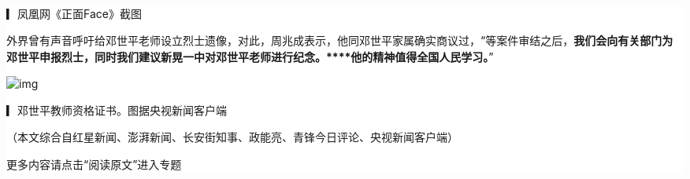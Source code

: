 ▎凤凰网《正面Face》截图

外界曾有声音呼吁给邓世平老师设立烈士遗像，对此，周兆成表示，他同邓世平家属确实商议过，“等案件审结之后，**我们会向有关部门为邓世平申报烈士，同时我们建议新晃一中对邓世平老师进行纪念。****他的精神值得全国人民学习。**”

![img](https://mmbiz.qpic.cn/mmbiz_jpg/1D0R8o8H2BX8yMcDHPXtkq9LruKWH6xKebBCKfpHVjAl4rssoQVINuicmoxIGqI1DgBrQRWkv0eTYibdZU2fiapfw/640?wx_fmt=jpeg&wxfrom=5&wx_lazy=1&wx_co=1)

▎邓世平教师资格证书。图据央视新闻客户端

（本文综合自红星新闻、澎湃新闻、长安街知事、政能亮、青锋今日评论、央视新闻客户端）

更多内容请点击“阅读原文”进入专题
